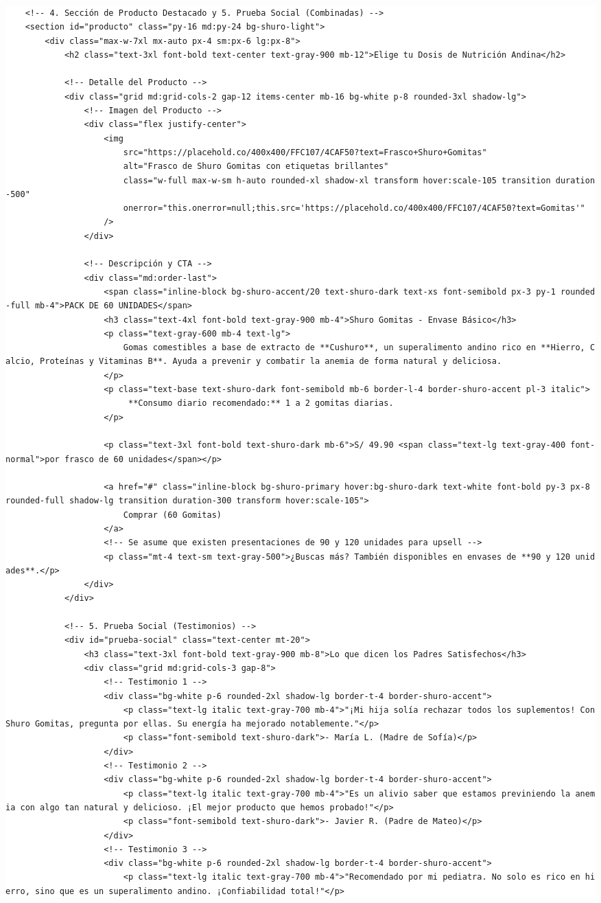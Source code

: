         <!-- 4. Sección de Producto Destacado y 5. Prueba Social (Combinadas) -->
        <section id="producto" class="py-16 md:py-24 bg-shuro-light">
            <div class="max-w-7xl mx-auto px-4 sm:px-6 lg:px-8">
                <h2 class="text-3xl font-bold text-center text-gray-900 mb-12">Elige tu Dosis de Nutrición Andina</h2>
                
                <!-- Detalle del Producto -->
                <div class="grid md:grid-cols-2 gap-12 items-center mb-16 bg-white p-8 rounded-3xl shadow-lg">
                    <!-- Imagen del Producto -->
                    <div class="flex justify-center">
                        <img 
                            src="https://placehold.co/400x400/FFC107/4CAF50?text=Frasco+Shuro+Gomitas" 
                            alt="Frasco de Shuro Gomitas con etiquetas brillantes"
                            class="w-full max-w-sm h-auto rounded-xl shadow-xl transform hover:scale-105 transition duration-500"
                            onerror="this.onerror=null;this.src='https://placehold.co/400x400/FFC107/4CAF50?text=Gomitas'"
                        />
                    </div>
                    
                    <!-- Descripción y CTA -->
                    <div class="md:order-last">
                        <span class="inline-block bg-shuro-accent/20 text-shuro-dark text-xs font-semibold px-3 py-1 rounded-full mb-4">PACK DE 60 UNIDADES</span>
                        <h3 class="text-4xl font-bold text-gray-900 mb-4">Shuro Gomitas - Envase Básico</h3>
                        <p class="text-gray-600 mb-4 text-lg">
                            Gomas comestibles a base de extracto de **Cushuro**, un superalimento andino rico en **Hierro, Calcio, Proteínas y Vitaminas B**. Ayuda a prevenir y combatir la anemia de forma natural y deliciosa.
                        </p>
                        <p class="text-base text-shuro-dark font-semibold mb-6 border-l-4 border-shuro-accent pl-3 italic">
                             **Consumo diario recomendado:** 1 a 2 gomitas diarias.
                        </p>
                        
                        <p class="text-3xl font-bold text-shuro-dark mb-6">S/ 49.90 <span class="text-lg text-gray-400 font-normal">por frasco de 60 unidades</span></p>

                        <a href="#" class="inline-block bg-shuro-primary hover:bg-shuro-dark text-white font-bold py-3 px-8 rounded-full shadow-lg transition duration-300 transform hover:scale-105">
                            Comprar (60 Gomitas)
                        </a>
                        <!-- Se asume que existen presentaciones de 90 y 120 unidades para upsell -->
                        <p class="mt-4 text-sm text-gray-500">¿Buscas más? También disponibles en envases de **90 y 120 unidades**.</p>
                    </div>
                </div>

                <!-- 5. Prueba Social (Testimonios) -->
                <div id="prueba-social" class="text-center mt-20">
                    <h3 class="text-3xl font-bold text-gray-900 mb-8">Lo que dicen los Padres Satisfechos</h3>
                    <div class="grid md:grid-cols-3 gap-8">
                        <!-- Testimonio 1 -->
                        <div class="bg-white p-6 rounded-2xl shadow-lg border-t-4 border-shuro-accent">
                            <p class="text-lg italic text-gray-700 mb-4">"¡Mi hija solía rechazar todos los suplementos! Con Shuro Gomitas, pregunta por ellas. Su energía ha mejorado notablemente."</p>
                            <p class="font-semibold text-shuro-dark">- María L. (Madre de Sofía)</p>
                        </div>
                        <!-- Testimonio 2 -->
                        <div class="bg-white p-6 rounded-2xl shadow-lg border-t-4 border-shuro-accent">
                            <p class="text-lg italic text-gray-700 mb-4">"Es un alivio saber que estamos previniendo la anemia con algo tan natural y delicioso. ¡El mejor producto que hemos probado!"</p>
                            <p class="font-semibold text-shuro-dark">- Javier R. (Padre de Mateo)</p>
                        </div>
                        <!-- Testimonio 3 -->
                        <div class="bg-white p-6 rounded-2xl shadow-lg border-t-4 border-shuro-accent">
                            <p class="text-lg italic text-gray-700 mb-4">"Recomendado por mi pediatra. No solo es rico en hierro, sino que es un superalimento andino. ¡Confiabilidad total!"</p>